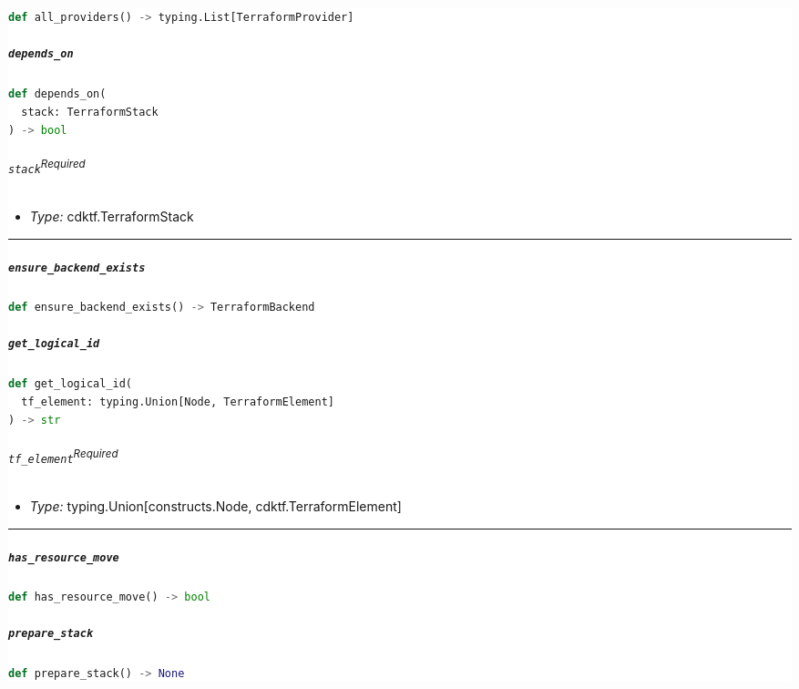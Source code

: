 ```python
def all_providers() -> typing.List[TerraformProvider]
```

##### `depends_on` <a name="depends_on" id="@cdktf/tf-module-stack.TFModuleStack.dependsOn"></a>

```python
def depends_on(
  stack: TerraformStack
) -> bool
```

###### `stack`<sup>Required</sup> <a name="stack" id="@cdktf/tf-module-stack.TFModuleStack.dependsOn.parameter.stack"></a>

- *Type:* cdktf.TerraformStack

---

##### `ensure_backend_exists` <a name="ensure_backend_exists" id="@cdktf/tf-module-stack.TFModuleStack.ensureBackendExists"></a>

```python
def ensure_backend_exists() -> TerraformBackend
```

##### `get_logical_id` <a name="get_logical_id" id="@cdktf/tf-module-stack.TFModuleStack.getLogicalId"></a>

```python
def get_logical_id(
  tf_element: typing.Union[Node, TerraformElement]
) -> str
```

###### `tf_element`<sup>Required</sup> <a name="tf_element" id="@cdktf/tf-module-stack.TFModuleStack.getLogicalId.parameter.tfElement"></a>

- *Type:* typing.Union[constructs.Node, cdktf.TerraformElement]

---

##### `has_resource_move` <a name="has_resource_move" id="@cdktf/tf-module-stack.TFModuleStack.hasResourceMove"></a>

```python
def has_resource_move() -> bool
```

##### `prepare_stack` <a name="prepare_stack" id="@cdktf/tf-module-stack.TFModuleStack.prepareStack"></a>

```python
def prepare_stack() -> None
```
